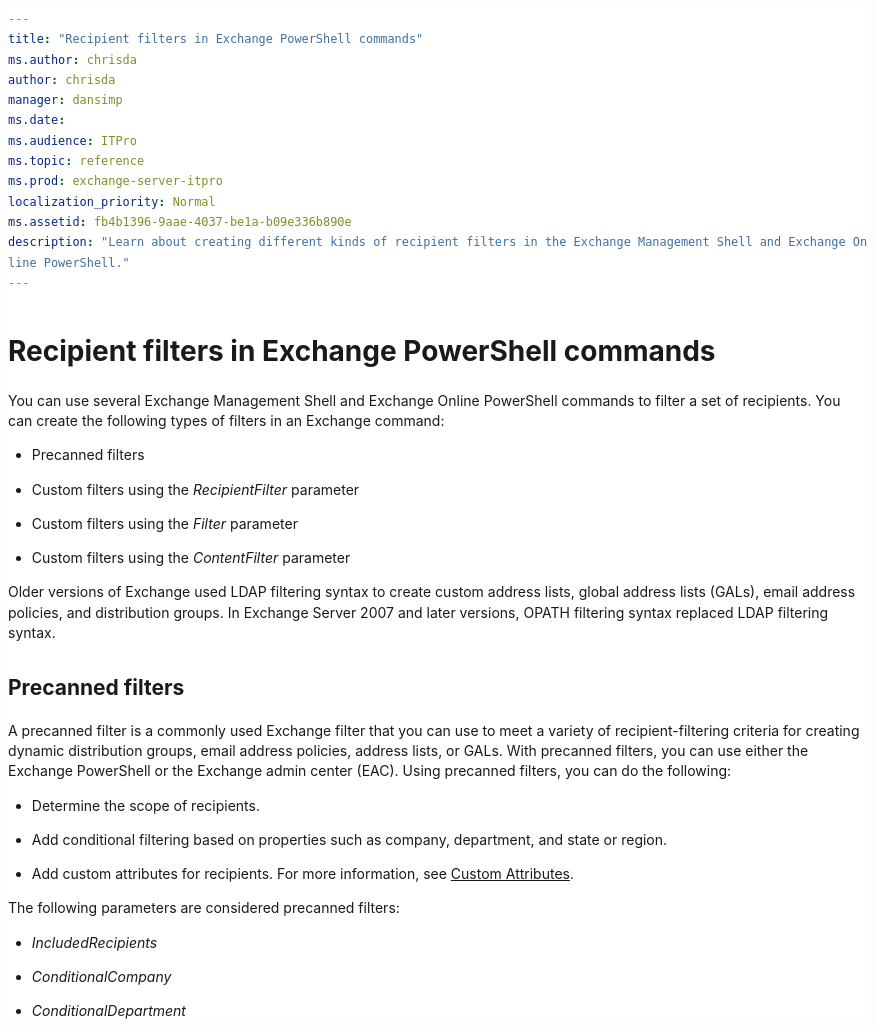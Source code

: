 ```yaml
---
title: "Recipient filters in Exchange PowerShell commands"
ms.author: chrisda
author: chrisda
manager: dansimp
ms.date:
ms.audience: ITPro
ms.topic: reference
ms.prod: exchange-server-itpro
localization_priority: Normal
ms.assetid: fb4b1396-9aae-4037-be1a-b09e336b890e
description: "Learn about creating different kinds of recipient filters in the Exchange Management Shell and Exchange Online PowerShell."
---
```


# Recipient filters in Exchange PowerShell commands

You can use several Exchange Management Shell and Exchange Online PowerShell commands to filter a set of recipients. You can create the following types of filters in an Exchange command:

- Precanned filters

- Custom filters using the _RecipientFilter_ parameter

- Custom filters using the _Filter_ parameter

- Custom filters using the _ContentFilter_ parameter

Older versions of Exchange used LDAP filtering syntax to create custom address lists, global address lists (GALs), email address policies, and distribution groups. In Exchange Server 2007 and later versions, OPATH filtering syntax replaced LDAP filtering syntax.

## Precanned filters

A precanned filter is a commonly used Exchange filter that you can use to meet a variety of recipient-filtering criteria for creating dynamic distribution groups, email address policies, address lists, or GALs. With precanned filters, you can use either the Exchange PowerShell or the Exchange admin center (EAC). Using precanned filters, you can do the following:

- Determine the scope of recipients.

- Add conditional filtering based on properties such as company, department, and state or region.

- Add custom attributes for recipients. For more information, see [Custom Attributes](https://docs.microsoft.com/Exchange/recipients/mailbox-custom-attributes).

The following parameters are considered precanned filters:

- _IncludedRecipients_

- _ConditionalCompany_

- _ConditionalDepartment_
